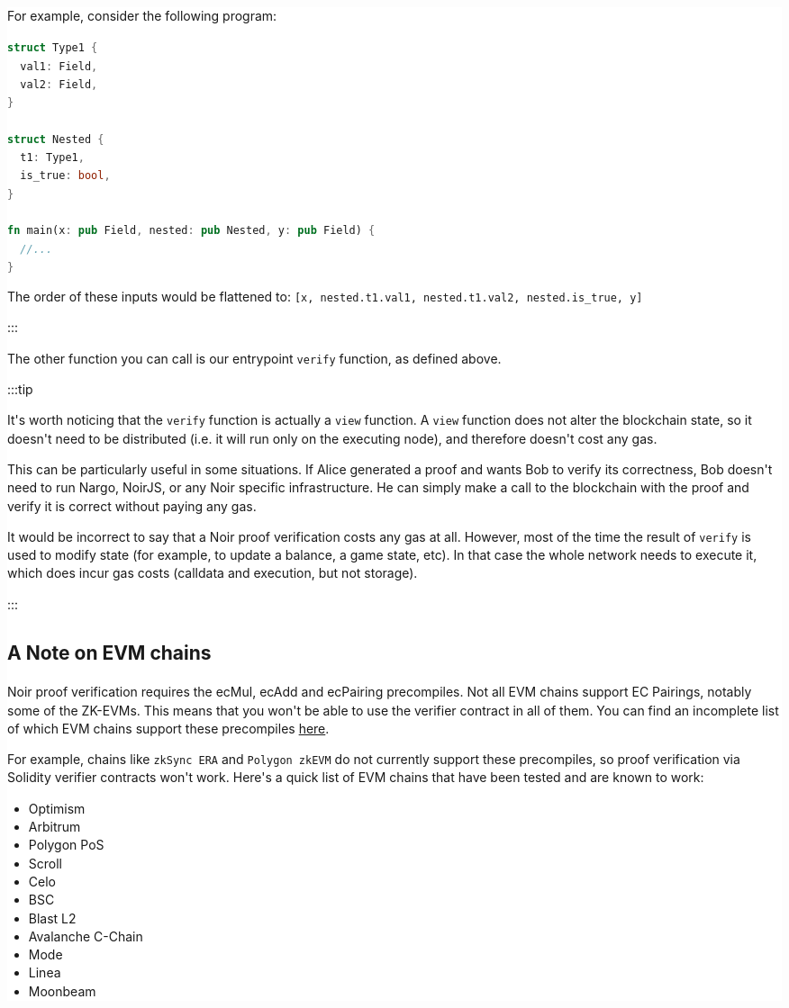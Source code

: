 For example, consider the following program:

```rust
struct Type1 {
  val1: Field,
  val2: Field,
}

struct Nested {
  t1: Type1,
  is_true: bool,
}

fn main(x: pub Field, nested: pub Nested, y: pub Field) {
  //...
}
```

The order of these inputs would be flattened to: `[x, nested.t1.val1, nested.t1.val2, nested.is_true, y]`

:::

The other function you can call is our entrypoint `verify` function, as defined above.

:::tip

It's worth noticing that the `verify` function is actually a `view` function. A `view` function does not alter the blockchain state, so it doesn't need to be distributed (i.e. it will run only on the executing node), and therefore doesn't cost any gas.

This can be particularly useful in some situations. If Alice generated a proof and wants Bob to verify its correctness, Bob doesn't need to run Nargo, NoirJS, or any Noir specific infrastructure. He can simply make a call to the blockchain with the proof and verify it is correct without paying any gas.

It would be incorrect to say that a Noir proof verification costs any gas at all. However, most of the time the result of `verify` is used to modify state (for example, to update a balance, a game state, etc). In that case the whole network needs to execute it, which does incur gas costs (calldata and execution, but not storage).

:::

## A Note on EVM chains

Noir proof verification requires the ecMul, ecAdd and ecPairing precompiles. Not all EVM chains support EC Pairings, notably some of the ZK-EVMs. This means that you won't be able to use the verifier contract in all of them. You can find an incomplete list of which EVM chains support these precompiles [here](https://www.evmdiff.com/features?feature=precompiles).

For example, chains like `zkSync ERA` and `Polygon zkEVM` do not currently support these precompiles, so proof verification via Solidity verifier contracts won't work. Here's a quick list of EVM chains that have been tested and are known to work:

- Optimism
- Arbitrum
- Polygon PoS
- Scroll
- Celo
- BSC
- Blast L2
- Avalanche C-Chain
- Mode
- Linea
- Moonbeam
